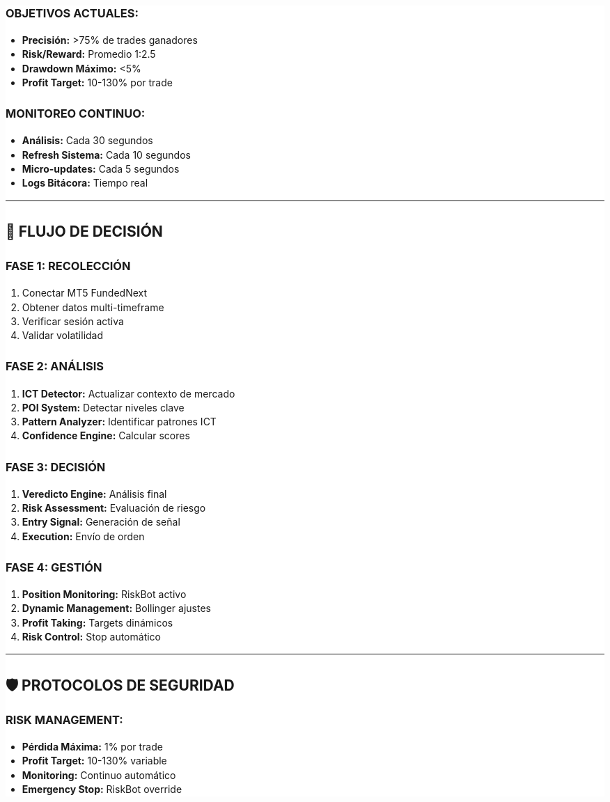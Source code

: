 ### **OBJETIVOS ACTUALES:**
- **Precisión:** >75% de trades ganadores
- **Risk/Reward:** Promedio 1:2.5
- **Drawdown Máximo:** <5%
- **Profit Target:** 10-130% por trade

### **MONITOREO CONTINUO:**
- **Análisis:** Cada 30 segundos
- **Refresh Sistema:** Cada 10 segundos
- **Micro-updates:** Cada 5 segundos
- **Logs Bitácora:** Tiempo real

---

## 🔄 **FLUJO DE DECISIÓN**

### **FASE 1: RECOLECCIÓN**
1. Conectar MT5 FundedNext
2. Obtener datos multi-timeframe
3. Verificar sesión activa
4. Validar volatilidad

### **FASE 2: ANÁLISIS**
1. **ICT Detector:** Actualizar contexto de mercado
2. **POI System:** Detectar niveles clave
3. **Pattern Analyzer:** Identificar patrones ICT
4. **Confidence Engine:** Calcular scores

### **FASE 3: DECISIÓN**
1. **Veredicto Engine:** Análisis final
2. **Risk Assessment:** Evaluación de riesgo
3. **Entry Signal:** Generación de señal
4. **Execution:** Envío de orden

### **FASE 4: GESTIÓN**
1. **Position Monitoring:** RiskBot activo
2. **Dynamic Management:** Bollinger ajustes
3. **Profit Taking:** Targets dinámicos
4. **Risk Control:** Stop automático

---

## 🛡️ **PROTOCOLOS DE SEGURIDAD**

### **RISK MANAGEMENT:**
- **Pérdida Máxima:** 1% por trade
- **Profit Target:** 10-130% variable
- **Monitoring:** Continuo automático
- **Emergency Stop:** RiskBot override
